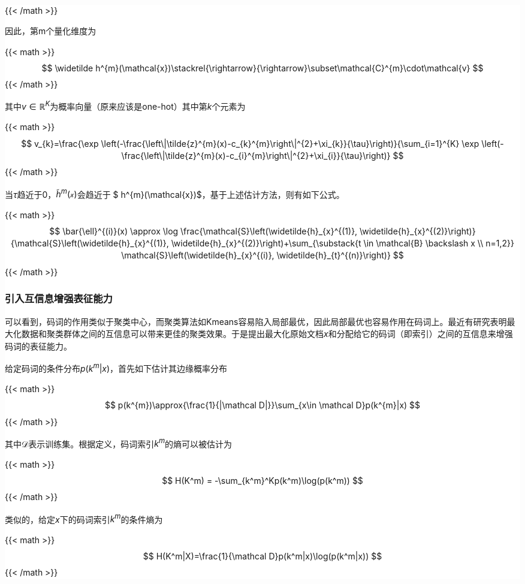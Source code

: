 {{< /math >}}

因此，第m个量化维度为

{{< math >}}
$$
\widetilde h^{m}(\mathcal{x})\stackrel{\rightarrow}{\rightarrow}\subset\mathcal{C}^{m}\cdot\mathcal{v}
$$
{{< /math >}}

其中$v\in\mathbb R^K$为概率向量（原来应该是one-hot）其中第$k$个元素为

{{< math >}}
$$
v_{k}=\frac{\exp \left(-\frac{\left\|\tilde{z}^{m}(x)-c_{k}^{m}\right\|^{2}+\xi_{k}}{\tau}\right)}{\sum_{i=1}^{K} \exp \left(-\frac{\left\|\tilde{z}^{m}(x)-c_{i}^{m}\right\|^{2}+\xi_{i}}{\tau}\right)}
$$
{{< /math >}}

当$\tau$趋近于0，$\widetilde h^{m}(\mathcal{x})$会趋近于  $ h^{m}(\mathcal{x})$，基于上述估计方法，则有如下公式。

{{< math >}}
$$
\bar{\ell}^{(i)}(x) \approx \log \frac{\mathcal{S}\left(\widetilde{h}_{x}^{(1)}, \widetilde{h}_{x}^{(2)}\right)}{\mathcal{S}\left(\widetilde{h}_{x}^{(1)}, \widetilde{h}_{x}^{(2)}\right)+\sum_{\substack{t \in \mathcal{B} \backslash x \\ n=1,2}} \mathcal{S}\left(\widetilde{h}_{x}^{(i)}, \widetilde{h}_{t}^{(n)}\right)}
$$
{{< /math >}}

### 引入互信息增强表征能力

可以看到，码词的作用类似于聚类中心，而聚类算法如Kmeans容易陷入局部最优，因此局部最优也容易作用在码词上。最近有研究表明最大化数据和聚类群体之间的互信息可以带来更佳的聚类效果。于是提出最大化原始文档$x$和分配给它的码词（即索引）之间的互信息来增强码词的表征能力。

给定码词的条件分布$p(k^m|x)$，首先如下估计其边缘概率分布

{{< math >}}
$$
p(k^{m})\approx{\frac{1}{|\mathcal D|}}\sum_{x\in \mathcal D}p(k^{m}|x)
$$
{{< /math >}}

其中$\mathcal D$表示训练集。根据定义，码词索引$k^m$的熵可以被估计为

{{< math >}}
$$
H(K^m) = -\sum_{k^m}^Kp(k^m)\log(p(k^m))
$$
{{< /math >}}

类似的，给定$x$下的码词索引$k^m$的条件熵为

{{< math >}}
$$
H(K^m|X)=\frac{1}{\mathcal D}p(k^m|x)\log(p(k^m|x))
$$
{{< /math >}}
